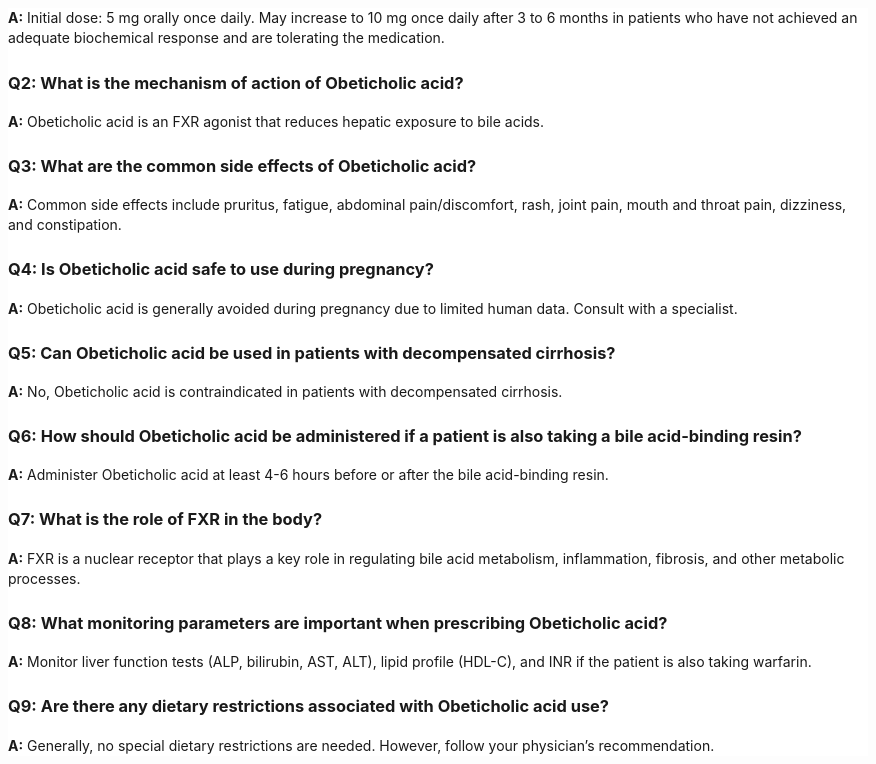**A:**  Initial dose: 5 mg orally once daily.  May increase to 10 mg once daily after 3 to 6 months in patients who have not achieved an adequate biochemical response and are tolerating the medication.


### **Q2: What is the mechanism of action of Obeticholic acid?**

**A:** Obeticholic acid is an FXR agonist that reduces hepatic exposure to bile acids.

### **Q3: What are the common side effects of Obeticholic acid?**

**A:**  Common side effects include pruritus, fatigue, abdominal pain/discomfort, rash, joint pain, mouth and throat pain, dizziness, and constipation.

### **Q4: Is Obeticholic acid safe to use during pregnancy?**

**A:** Obeticholic acid is generally avoided during pregnancy due to limited human data. Consult with a specialist.

### **Q5: Can Obeticholic acid be used in patients with decompensated cirrhosis?**

**A:** No, Obeticholic acid is contraindicated in patients with decompensated cirrhosis.


### **Q6: How should Obeticholic acid be administered if a patient is also taking a bile acid-binding resin?**

**A:**  Administer Obeticholic acid at least 4-6 hours before or after the bile acid-binding resin.

### **Q7:  What is the role of FXR in the body?**

**A:**  FXR is a nuclear receptor that plays a key role in regulating bile acid metabolism, inflammation, fibrosis, and other metabolic processes.

### **Q8: What monitoring parameters are important when prescribing Obeticholic acid?**

**A:** Monitor liver function tests (ALP, bilirubin, AST, ALT), lipid profile (HDL-C), and INR if the patient is also taking warfarin.


### **Q9: Are there any dietary restrictions associated with Obeticholic acid use?**

**A:**  Generally, no special dietary restrictions are needed. However, follow your physician’s recommendation.


